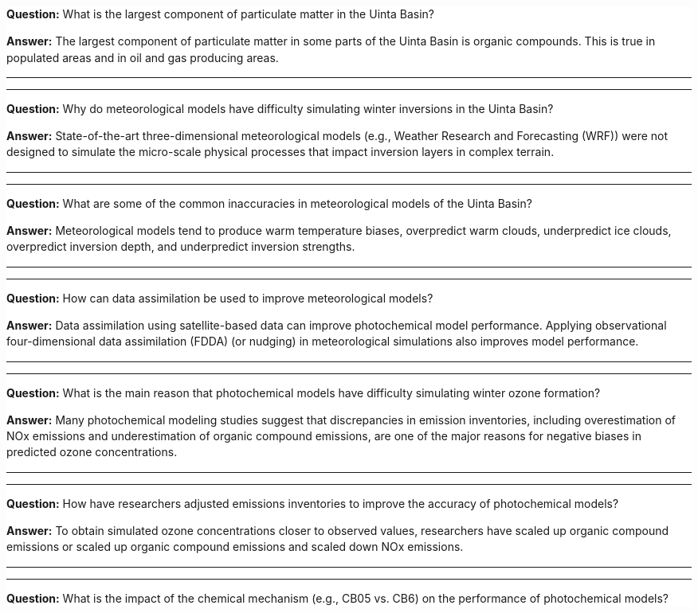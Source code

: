 
**Question:** What is the largest component of particulate matter in the Uinta Basin?

**Answer:** The largest component of particulate matter in some parts of the Uinta Basin is organic compounds. This is true in populated areas and in oil and gas producing areas.

---
---

**Question:** Why do meteorological models have difficulty simulating winter inversions in the Uinta Basin?

**Answer:** State-of-the-art three-dimensional meteorological models (e.g., Weather Research and Forecasting (WRF)) were not designed to simulate the micro-scale physical processes that impact inversion layers in complex terrain.

---
---

**Question:** What are some of the common inaccuracies in meteorological models of the Uinta Basin?

**Answer:** Meteorological models tend to produce warm temperature biases, overpredict warm clouds, underpredict ice clouds, overpredict inversion depth, and underpredict inversion strengths.

---
---

**Question:** How can data assimilation be used to improve meteorological models?

**Answer:** Data assimilation using satellite-based data can improve photochemical model performance. Applying observational four-dimensional data assimilation (FDDA) (or nudging) in meteorological simulations also improves model performance.

---
---

**Question:** What is the main reason that photochemical models have difficulty simulating winter ozone formation?

**Answer:** Many photochemical modeling studies suggest that discrepancies in emission inventories, including overestimation of NOx emissions and underestimation of organic compound emissions, are one of the major reasons for negative biases in predicted ozone concentrations.

---
---

**Question:** How have researchers adjusted emissions inventories to improve the accuracy of photochemical models?

**Answer:** To obtain simulated ozone concentrations closer to observed values, researchers have scaled up organic compound emissions or scaled up organic compound emissions and scaled down NOx emissions.

---
---

**Question:** What is the impact of the chemical mechanism (e.g., CB05 vs. CB6) on the performance of photochemical models?
